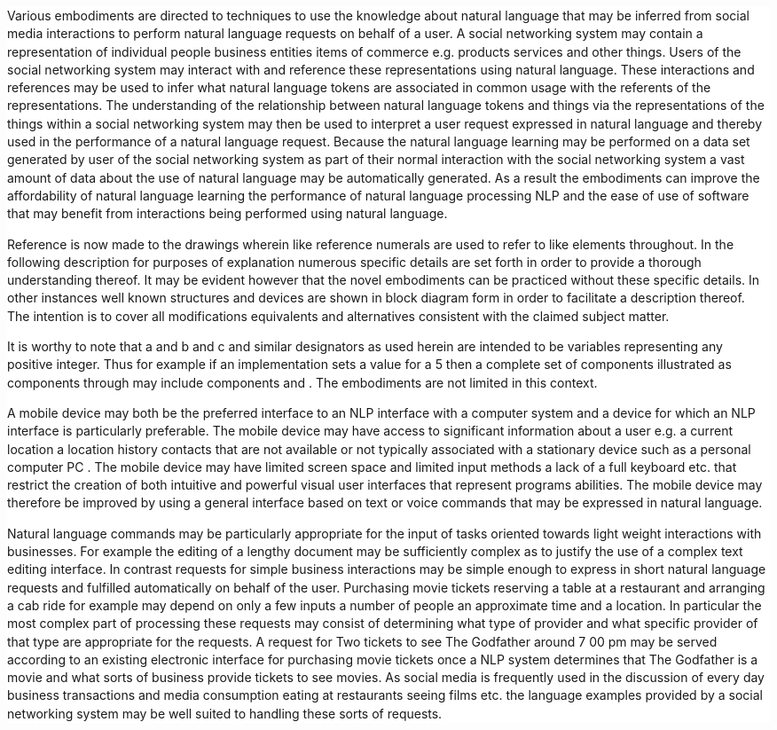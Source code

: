 Various embodiments are directed to techniques to use the knowledge about natural language that may be inferred from social media interactions to perform natural language requests on behalf of a user. A social networking system may contain a representation of individual people business entities items of commerce e.g. products services and other things. Users of the social networking system may interact with and reference these representations using natural language. These interactions and references may be used to infer what natural language tokens are associated in common usage with the referents of the representations. The understanding of the relationship between natural language tokens and things via the representations of the things within a social networking system may then be used to interpret a user request expressed in natural language and thereby used in the performance of a natural language request. Because the natural language learning may be performed on a data set generated by user of the social networking system as part of their normal interaction with the social networking system a vast amount of data about the use of natural language may be automatically generated. As a result the embodiments can improve the affordability of natural language learning the performance of natural language processing NLP and the ease of use of software that may benefit from interactions being performed using natural language.

Reference is now made to the drawings wherein like reference numerals are used to refer to like elements throughout. In the following description for purposes of explanation numerous specific details are set forth in order to provide a thorough understanding thereof. It may be evident however that the novel embodiments can be practiced without these specific details. In other instances well known structures and devices are shown in block diagram form in order to facilitate a description thereof. The intention is to cover all modifications equivalents and alternatives consistent with the claimed subject matter.

It is worthy to note that a and b and c and similar designators as used herein are intended to be variables representing any positive integer. Thus for example if an implementation sets a value for a 5 then a complete set of components illustrated as components through may include components and . The embodiments are not limited in this context.

A mobile device may both be the preferred interface to an NLP interface with a computer system and a device for which an NLP interface is particularly preferable. The mobile device may have access to significant information about a user e.g. a current location a location history contacts that are not available or not typically associated with a stationary device such as a personal computer PC . The mobile device may have limited screen space and limited input methods a lack of a full keyboard etc. that restrict the creation of both intuitive and powerful visual user interfaces that represent programs abilities. The mobile device may therefore be improved by using a general interface based on text or voice commands that may be expressed in natural language.

Natural language commands may be particularly appropriate for the input of tasks oriented towards light weight interactions with businesses. For example the editing of a lengthy document may be sufficiently complex as to justify the use of a complex text editing interface. In contrast requests for simple business interactions may be simple enough to express in short natural language requests and fulfilled automatically on behalf of the user. Purchasing movie tickets reserving a table at a restaurant and arranging a cab ride for example may depend on only a few inputs a number of people an approximate time and a location. In particular the most complex part of processing these requests may consist of determining what type of provider and what specific provider of that type are appropriate for the requests. A request for Two tickets to see The Godfather around 7 00 pm may be served according to an existing electronic interface for purchasing movie tickets once a NLP system determines that The Godfather is a movie and what sorts of business provide tickets to see movies. As social media is frequently used in the discussion of every day business transactions and media consumption eating at restaurants seeing films etc. the language examples provided by a social networking system may be well suited to handling these sorts of requests.

